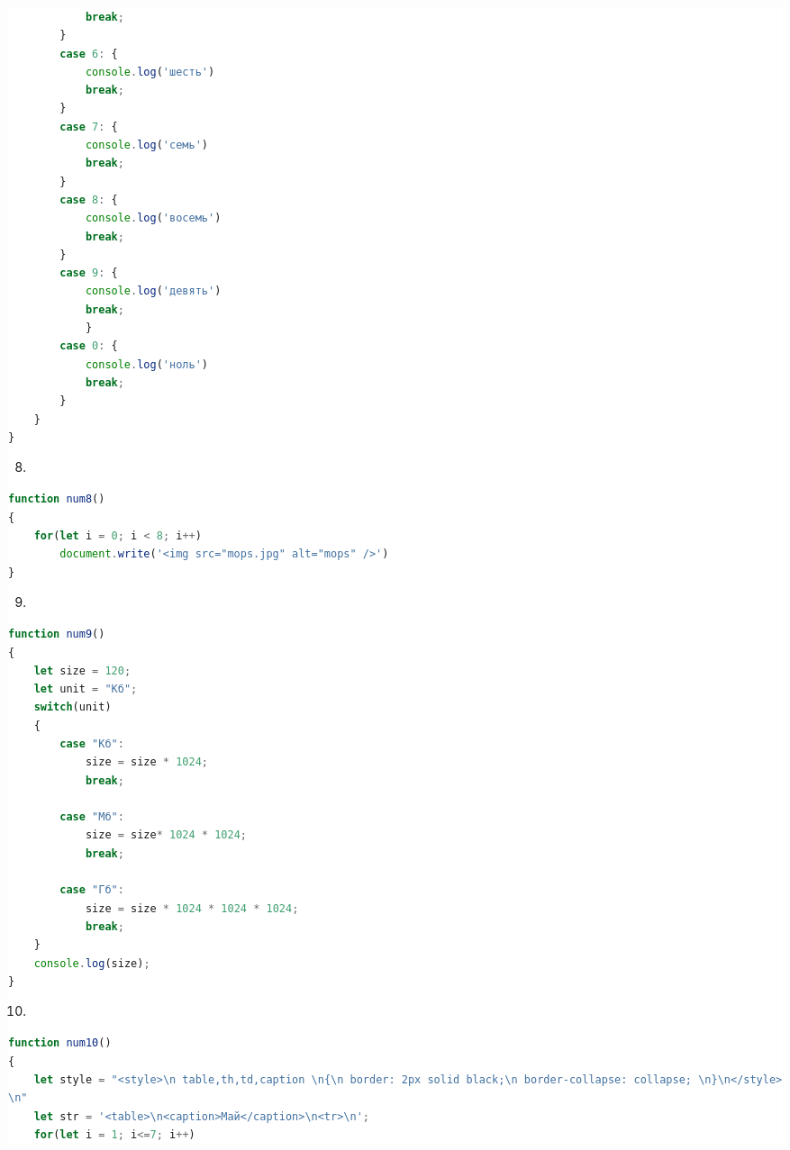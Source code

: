 ```javascript
            break;
        }
        case 6: {
            console.log('шесть')
            break;
        }
        case 7: {
            console.log('семь')
            break;
        }
        case 8: {
            console.log('восемь')
            break;
        }
        case 9: {
            console.log('девять')
            break;
            }
        case 0: {
            console.log('ноль')
            break;
        }
    }
}
```
8.  
```javascript
function num8()
{
    for(let i = 0; i < 8; i++)
        document.write('<img src="mops.jpg" alt="mops" />')
}
```
9.  
```javascript
function num9()
{
    let size = 120;
    let unit = "Кб";
    switch(unit)
    {
        case "Кб":
            size = size * 1024;
            break;

        case "Мб":
            size = size* 1024 * 1024;
            break;

        case "Гб":
            size = size * 1024 * 1024 * 1024;
            break;
    }
    console.log(size);
}
```
10. 
```javascript
function num10()
{
    let style = "<style>\n table,th,td,caption \n{\n border: 2px solid black;\n border-collapse: collapse; \n}\n</style>\n"
    let str = '<table>\n<caption>Май</caption>\n<tr>\n';
    for(let i = 1; i<=7; i++)
```